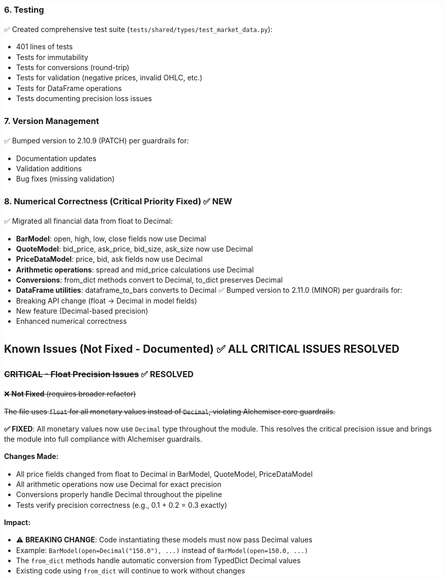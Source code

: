 ### 6. Testing
✅ Created comprehensive test suite (`tests/shared/types/test_market_data.py`):
  - 401 lines of tests
  - Tests for immutability
  - Tests for conversions (round-trip)
  - Tests for validation (negative prices, invalid OHLC, etc.)
  - Tests for DataFrame operations
  - Tests documenting precision loss issues

### 7. Version Management
✅ Bumped version to 2.10.9 (PATCH) per guardrails for:
  - Documentation updates
  - Validation additions
  - Bug fixes (missing validation)

### 8. Numerical Correctness (Critical Priority Fixed) ✅ NEW
✅ Migrated all financial data from float to Decimal:
  - **BarModel**: open, high, low, close fields now use Decimal
  - **QuoteModel**: bid_price, ask_price, bid_size, ask_size now use Decimal
  - **PriceDataModel**: price, bid, ask fields now use Decimal
  - **Arithmetic operations**: spread and mid_price calculations use Decimal
  - **Conversions**: from_dict methods convert to Decimal, to_dict preserves Decimal
  - **DataFrame utilities**: dataframe_to_bars converts to Decimal
✅ Bumped version to 2.11.0 (MINOR) per guardrails for:
  - Breaking API change (float → Decimal in model fields)
  - New feature (Decimal-based precision)
  - Enhanced numerical correctness

## Known Issues (Not Fixed - Documented) ✅ ALL CRITICAL ISSUES RESOLVED

### ~~CRITICAL - Float Precision Issues~~ ✅ RESOLVED

~~❌ **Not Fixed** (requires broader refactor)~~

~~The file uses `float` for all monetary values instead of `Decimal`, violating Alchemiser core guardrails.~~

**✅ FIXED**: All monetary values now use `Decimal` type throughout the module. This resolves the critical precision issue and brings the module into full compliance with Alchemiser guardrails.

**Changes Made:**
- All price fields changed from float to Decimal in BarModel, QuoteModel, PriceDataModel
- All arithmetic operations now use Decimal for exact precision
- Conversions properly handle Decimal throughout the pipeline
- Tests verify precision correctness (e.g., 0.1 + 0.2 = 0.3 exactly)

**Impact:**
- ⚠️ **BREAKING CHANGE**: Code instantiating these models must now pass Decimal values
- Example: `BarModel(open=Decimal("150.0"), ...)` instead of `BarModel(open=150.0, ...)`
- The `from_dict` methods handle automatic conversion from TypedDict Decimal values
- Existing code using `from_dict` will continue to work without changes
